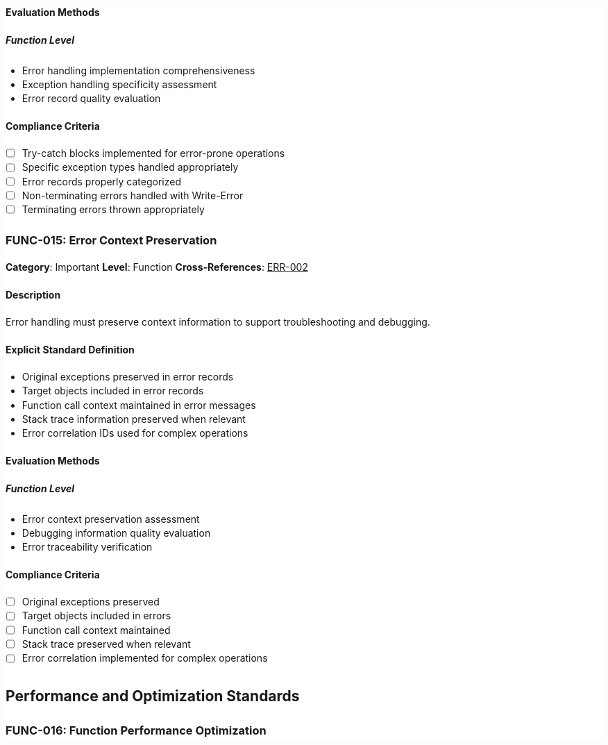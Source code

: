 #### Evaluation Methods

##### Function Level

- Error handling implementation comprehensiveness
- Exception handling specificity assessment
- Error record quality evaluation

#### Compliance Criteria

- [ ] Try-catch blocks implemented for error-prone operations
- [ ] Specific exception types handled appropriately
- [ ] Error records properly categorized
- [ ] Non-terminating errors handled with Write-Error
- [ ] Terminating errors thrown appropriately

### FUNC-015: Error Context Preservation

**Category**: Important
**Level**: Function
**Cross-References**: [ERR-002](PSEval-Standards-ErrorHandling.md#ERR-002)

#### Description

Error handling must preserve context information to support troubleshooting and debugging.

#### Explicit Standard Definition

- Original exceptions preserved in error records
- Target objects included in error records
- Function call context maintained in error messages
- Stack trace information preserved when relevant
- Error correlation IDs used for complex operations

#### Evaluation Methods

##### Function Level

- Error context preservation assessment
- Debugging information quality evaluation
- Error traceability verification

#### Compliance Criteria

- [ ] Original exceptions preserved
- [ ] Target objects included in errors
- [ ] Function call context maintained
- [ ] Stack trace preserved when relevant
- [ ] Error correlation implemented for complex operations

## Performance and Optimization Standards

### FUNC-016: Function Performance Optimization
